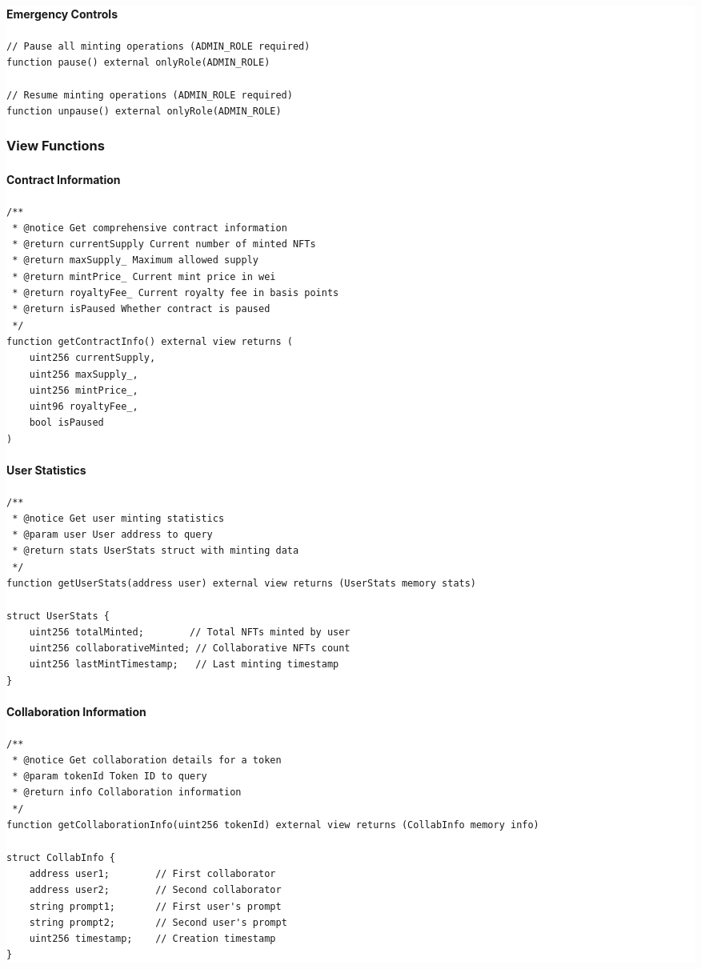 #### Emergency Controls
```solidity
// Pause all minting operations (ADMIN_ROLE required)
function pause() external onlyRole(ADMIN_ROLE)

// Resume minting operations (ADMIN_ROLE required)
function unpause() external onlyRole(ADMIN_ROLE)
```

### View Functions

#### Contract Information
```solidity
/**
 * @notice Get comprehensive contract information
 * @return currentSupply Current number of minted NFTs
 * @return maxSupply_ Maximum allowed supply
 * @return mintPrice_ Current mint price in wei
 * @return royaltyFee_ Current royalty fee in basis points
 * @return isPaused Whether contract is paused
 */
function getContractInfo() external view returns (
    uint256 currentSupply,
    uint256 maxSupply_,
    uint256 mintPrice_,
    uint96 royaltyFee_,
    bool isPaused
)
```

#### User Statistics
```solidity
/**
 * @notice Get user minting statistics
 * @param user User address to query
 * @return stats UserStats struct with minting data
 */
function getUserStats(address user) external view returns (UserStats memory stats)

struct UserStats {
    uint256 totalMinted;        // Total NFTs minted by user
    uint256 collaborativeMinted; // Collaborative NFTs count
    uint256 lastMintTimestamp;   // Last minting timestamp
}
```

#### Collaboration Information
```solidity
/**
 * @notice Get collaboration details for a token
 * @param tokenId Token ID to query
 * @return info Collaboration information
 */
function getCollaborationInfo(uint256 tokenId) external view returns (CollabInfo memory info)

struct CollabInfo {
    address user1;        // First collaborator
    address user2;        // Second collaborator
    string prompt1;       // First user's prompt
    string prompt2;       // Second user's prompt
    uint256 timestamp;    // Creation timestamp
}
```
